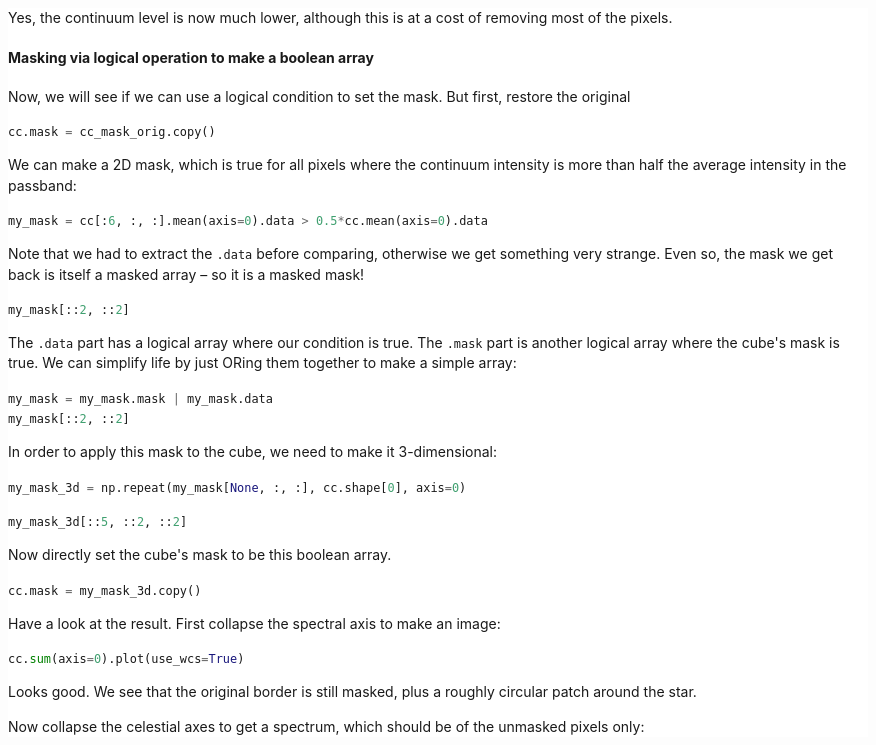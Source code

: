 Yes, the continuum level is now much lower, although this is at a cost of removing most of the pixels. 

#### Masking via logical operation to make a boolean array

Now, we will see if we can use a logical condition to set the mask.  But first, restore the original

```python
cc.mask = cc_mask_orig.copy()
```

We can make a 2D mask, which is true for all pixels where the continuum intensity is more than half the average intensity in the passband:

```python
my_mask = cc[:6, :, :].mean(axis=0).data > 0.5*cc.mean(axis=0).data
```

Note that we had to extract the `.data` before comparing, otherwise we get something very strange.  Even so, the mask we get back is itself a masked array – so it is a masked mask!

```python
my_mask[::2, ::2]
```

The `.data` part has a logical array where our condition is true.  The `.mask` part is another logical array where the cube's mask is true.  We can simplify life by just ORing them together to make a simple array:

```python
my_mask = my_mask.mask | my_mask.data
my_mask[::2, ::2]
```

In order to apply this mask to the cube, we need to make it 3-dimensional:

```python
my_mask_3d = np.repeat(my_mask[None, :, :], cc.shape[0], axis=0)
```

```python
my_mask_3d[::5, ::2, ::2]
```

Now directly set the cube's mask to be this boolean array.

```python
cc.mask = my_mask_3d.copy()
```

Have a look at the result. First collapse the spectral axis to make an image:

```python
cc.sum(axis=0).plot(use_wcs=True)
```

Looks good.  We see that the original border is still masked, plus a roughly circular patch around the star.

Now collapse the celestial axes to get a spectrum, which should be of the unmasked pixels only:
